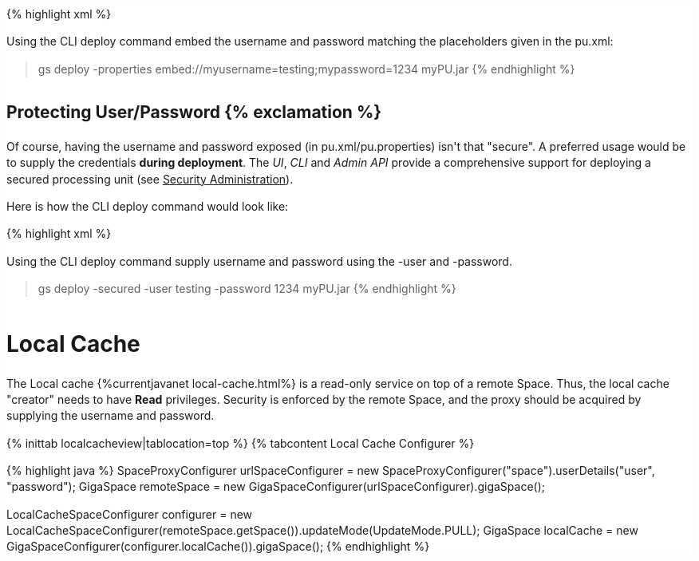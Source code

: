 {% highlight xml %}
<bean id="mySpace" class="org.openspaces.core.space.SpaceProxyFactoryBean">
    <property name="name" value="mySpace" />
    <property name="securityConfig">
        <bean class="org.openspaces.core.space.SecurityConfig">
            <property name="username" value="${myusername}" />
            <property name="password" value="${mypassword}" />
        </bean>
    </property>
</bean>

Using the CLI deploy command embed the username and password matching the placeholders given in the pu.xml:
> gs deploy -properties embed://myusername=testing;mypassword=1234 myPU.jar
{% endhighlight %}

## Protecting User/Password {% exclamation %}

Of course, having the username and password exposed (in pu.xml/pu.properties) isn't that "secure". A preferred usage would be to supply the credentials **during deployment**. The _UI_, _CLI_ and _Admin API_ provide a comprehensive support for deploying a secured processing unit (see [Security Administration](./security-administration.html)).

Here is how the CLI deploy command would look like:

{% highlight xml %}
<bean id="mySpace" class="org.openspaces.core.space.SpaceProxyFactoryBean">
    <property name="name" value="mySpace" />
</bean>

Using the CLI deploy command supply username and password using the -user and -password.
> gs deploy -secured -user testing -password 1234 myPU.jar
{% endhighlight %}

# Local Cache



The Local cache {%currentjavanet local-cache.html%} is a read-only service on top of a remote Space. Thus, the local cache "creator" needs to have **Read** privileges.
Security is enforced by the remote Space, and the proxy should be acquired by supplying the username and password.

{% inittab localcacheview|tablocation=top %}
{% tabcontent  Local Cache Configurer %}

{% highlight java %}
SpaceProxyConfigurer urlSpaceConfigurer = new SpaceProxyConfigurer("space").userDetails("user", "password");
GigaSpace remoteSpace = new GigaSpaceConfigurer(urlSpaceConfigurer).gigaSpace();

LocalCacheSpaceConfigurer configurer = new LocalCacheSpaceConfigurer(remoteSpace.getSpace()).updateMode(UpdateMode.PULL);
GigaSpace localCache = new GigaSpaceConfigurer(configurer.localCache()).gigaSpace();
{% endhighlight %}
